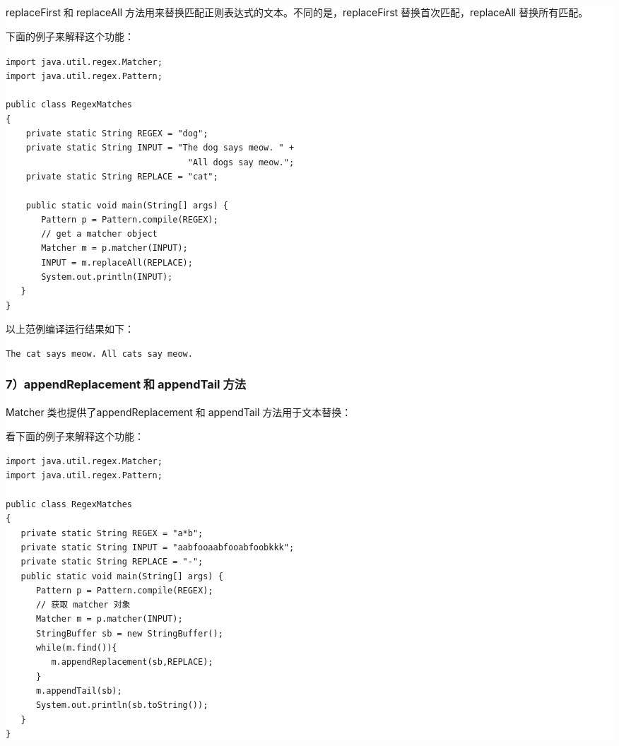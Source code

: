 replaceFirst 和 replaceAll 方法用来替换匹配正则表达式的文本。不同的是，replaceFirst 替换首次匹配，replaceAll
替换所有匹配。

下面的例子来解释这个功能：

    
    
    import java.util.regex.Matcher;
    import java.util.regex.Pattern;
     
    public class RegexMatches
    {
        private static String REGEX = "dog";
        private static String INPUT = "The dog says meow. " +
                                        "All dogs say meow.";
        private static String REPLACE = "cat";
     
        public static void main(String[] args) {
           Pattern p = Pattern.compile(REGEX);
           // get a matcher object
           Matcher m = p.matcher(INPUT); 
           INPUT = m.replaceAll(REPLACE);
           System.out.println(INPUT);
       }
    }
    

以上范例编译运行结果如下：

    
    
    The cat says meow. All cats say meow.
    

### 7）appendReplacement 和 appendTail 方法

Matcher 类也提供了appendReplacement 和 appendTail 方法用于文本替换：

看下面的例子来解释这个功能：

    
    
    import java.util.regex.Matcher;
    import java.util.regex.Pattern;
     
    public class RegexMatches
    {
       private static String REGEX = "a*b";
       private static String INPUT = "aabfooaabfooabfoobkkk";
       private static String REPLACE = "-";
       public static void main(String[] args) {
          Pattern p = Pattern.compile(REGEX);
          // 获取 matcher 对象
          Matcher m = p.matcher(INPUT);
          StringBuffer sb = new StringBuffer();
          while(m.find()){
             m.appendReplacement(sb,REPLACE);
          }
          m.appendTail(sb);
          System.out.println(sb.toString());
       }
    }
    